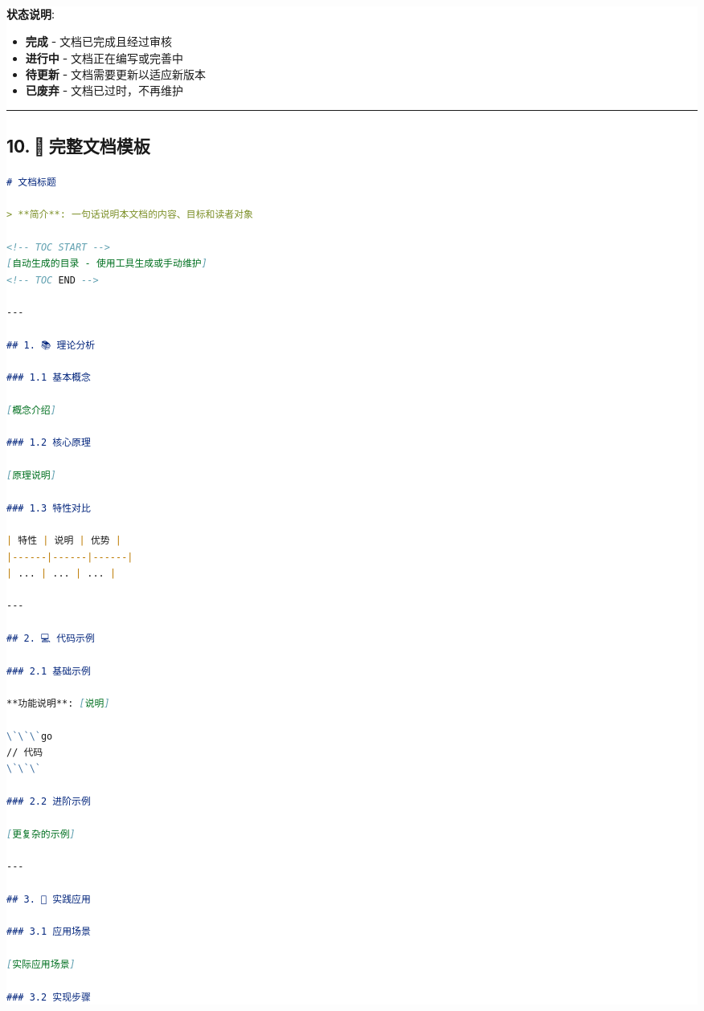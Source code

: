 **状态说明**:

- **完成** - 文档已完成且经过审核
- **进行中** - 文档正在编写或完善中
- **待更新** - 文档需要更新以适应新版本
- **已废弃** - 文档已过时，不再维护

---

## 10. 📝 完整文档模板

```markdown
# 文档标题

> **简介**: 一句话说明本文档的内容、目标和读者对象

<!-- TOC START -->
[自动生成的目录 - 使用工具生成或手动维护]
<!-- TOC END -->

---

## 1. 📚 理论分析

### 1.1 基本概念

[概念介绍]

### 1.2 核心原理

[原理说明]

### 1.3 特性对比

| 特性 | 说明 | 优势 |
|------|------|------|
| ... | ... | ... |

---

## 2. 💻 代码示例

### 2.1 基础示例

**功能说明**: [说明]

\`\`\`go
// 代码
\`\`\`

### 2.2 进阶示例

[更复杂的示例]

---

## 3. 🔧 实践应用

### 3.1 应用场景

[实际应用场景]

### 3.2 实现步骤

```